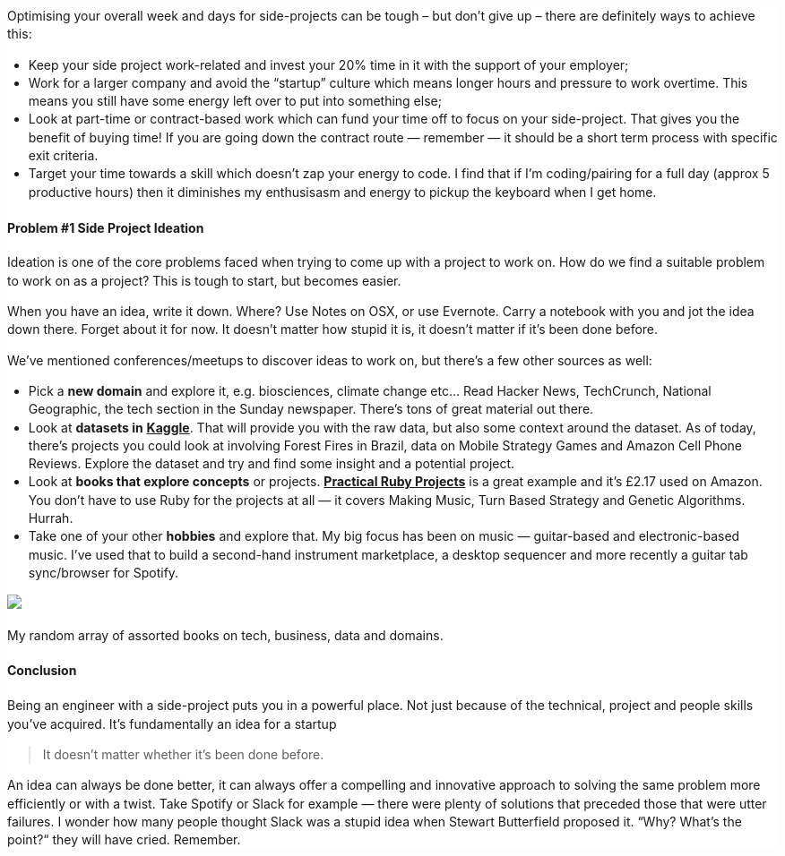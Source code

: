 Optimising your overall week and days for side-projects can be tough – but don’t give up – there are definitely ways to achieve this:

*   Keep your side project work-related and invest your 20% time in it with the support of your employer;
*   Work for a larger company and avoid the “startup” culture which means longer hours and pressure to work overtime. This means you still have some energy left over to put into something else;
*   Look at part-time or contract-based work which can fund your time off to focus on your side-project. That gives you the benefit of buying time! If you are going down the contract route — remember — it should be a short term process with specific exit criteria.
*   Target your time towards a skill which doesn’t zap your energy to code. I find that if I’m coding/pairing for a full day (approx 5 productive hours) then it diminishes my enthusisasm and energy to pickup the keyboard when I get home.

#### Problem #1 Side Project Ideation

Ideation is one of the core problems faced when trying to come up with a project to work on. How do we find a suitable problem to work on as a project? This is tough to start, but becomes easier.

When you have an idea, write it down. Where? Use Notes on OSX, or use Evernote. Carry a notebook with you and jot the idea down there. Forget about it for now. It doesn’t matter how stupid it is, it doesn’t matter if it’s been done before.

We’ve mentioned conferences/meetups to discover ideas to work on, but there’s a few other sources as well:

*   Pick a **new domain** and explore it, e.g. biosciences, climate change etc… Read Hacker News, TechCrunch, National Geographic, the tech section in the Sunday newspaper. There’s tons of great material out there.
*   Look at **datasets in** [**Kaggle**](https://www.kaggle.com/datasets). That will provide you with the raw data, but also some context around the dataset. As of today, there’s projects you could look at involving Forest Fires in Brazil, data on Mobile Strategy Games and Amazon Cell Phone Reviews. Explore the dataset and try and find some insight and a potential project.
*   Look at **books that explore concepts** or projects. [**Practical Ruby Projects**](https://www.amazon.co.uk/Practical-Ruby-Projects-Programmer-Professionals/dp/159059911X) is a great example and it’s £2.17 used on Amazon. You don’t have to use Ruby for the projects at all — it covers Making Music, Turn Based Strategy and Genetic Algorithms. Hurrah.
*   Take one of your other **hobbies** and explore that. My big focus has been on music — guitar-based and electronic-based music. I’ve used that to build a second-hand instrument marketplace, a desktop sequencer and more recently a guitar tab sync/browser for Spotify.

![](/images/Where-do-you-invest-your-free-time-as-an-engineer/1*95FsPEMeZwkFtlpC8D5nVQ.png)

<figcaption>My random array of assorted books on tech, business, data and&nbsp;domains.</figcaption>

#### Conclusion

Being an engineer with a side-project puts you in a powerful place. Not just because of the technical, project and people skills you’ve acquired. It’s fundamentally an idea for a startup

> It doesn’t matter whether it’s been done before.

An idea can always be done better, it can always offer a compelling and innovative approach to solving the same problem more efficiently or with a twist. Take Spotify or Slack for example — there were plenty of solutions that preceded those that were utter failures. I wonder how many people thought Slack was a stupid idea when Stewart Butterfield proposed it. “Why? What’s the point?“ they will have cried. Remember.
